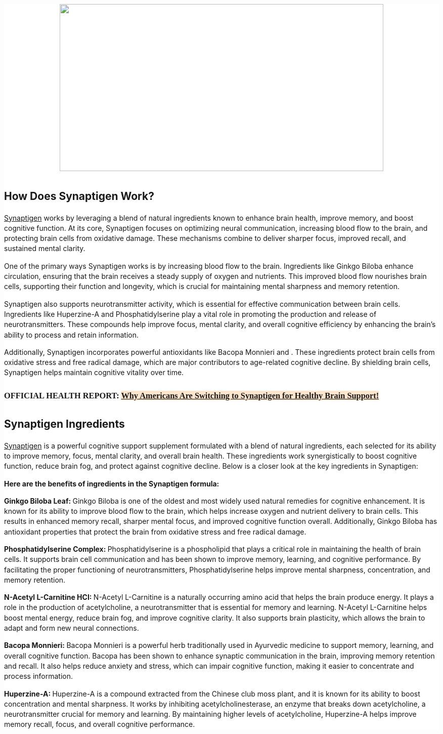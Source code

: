 <div class="separator" style="clear: both; text-align: center;"><a style="margin-left: 1em; margin-right: 1em;" href="https://www.healthsupplement24x7.com/get-synaptigen"><img src="https://blogger.googleusercontent.com/img/b/R29vZ2xl/AVvXsEh7Lt8JfQwzrCzEoHqeZ2rUl_tE8mKk0I939wLNodRIwBGeSGGsBPm76-r0muPpTTObVfVjCMXguzclBogqBi2RDXXzGXEbBtYmXov-k-R73lcfGJ7LIPjvKlNEYdyGA2a_KRpFnHTkw623ePTk3Bk33boZEcdUg57vBFczTpu4VFCu5y5baYDOuxAovV3e/w640-h330/Synaptigen%202.png" alt="" width="640" height="330" border="0" data-original-height="673" data-original-width="1307" /></a></div>
<h2 style="text-align: left;"><strong>How Does Synaptigen Work?</strong></h2>
<p style="text-align: left;"><a href="https://synaptigen.jimdosite.com/">Synaptigen</a> works by leveraging a blend of natural ingredients known to enhance brain health, improve memory, and boost cognitive function. At its core, Synaptigen focuses on optimizing neural communication, increasing blood flow to the brain, and protecting brain cells from oxidative damage. These mechanisms combine to deliver sharper focus, improved recall, and sustained mental clarity.</p>
<p style="text-align: left;">One of the primary ways Synaptigen works is by increasing blood flow to the brain. Ingredients like Ginkgo Biloba enhance circulation, ensuring that the brain receives a steady supply of oxygen and nutrients. This improved blood flow nourishes brain cells, supporting their function and longevity, which is crucial for maintaining mental sharpness and memory retention.</p>
<p style="text-align: left;">Synaptigen also supports neurotransmitter activity, which is essential for effective communication between brain cells. Ingredients like Huperzine-A and Phosphatidylserine play a vital role in promoting the production and release of neurotransmitters. These compounds help improve focus, mental clarity, and overall cognitive efficiency by enhancing the brain&rsquo;s ability to process and retain information.</p>
<p style="text-align: left;">Additionally, Synaptigen incorporates powerful antioxidants like Bacopa Monnieri and . These ingredients protect brain cells from oxidative stress and free radical damage, which are major contributors to age-related cognitive decline. By shielding brain cells, Synaptigen helps maintain cognitive vitality over time.</p>
<h3 style="text-align: left;"><strong style="font-family: georgia;">OFFICIAL HEALTH REPORT: <span style="background-color: #fce5cd; color: red;"><a href="https://www.healthsupplement24x7.com/get-synaptigen">Why Americans Are Switching to Synaptigen for Healthy Brain Support!</a></span></strong></h3>
<h2 style="text-align: left;"><strong>Synaptigen Ingredients</strong></h2>
<p style="text-align: left;"><a href="https://sites.google.com/view/synaptigen/">Synaptigen</a> is a powerful cognitive support supplement formulated with a blend of natural ingredients, each selected for its ability to improve memory, focus, mental clarity, and overall brain health. These ingredients work synergistically to boost cognitive function, reduce brain fog, and protect against cognitive decline. Below is a closer look at the key ingredients in Synaptigen:</p>
<p style="text-align: left;"><strong>Here are the benefits of ingredients in the Synaptigen formula:</strong></p>
<p style="text-align: left;"><strong>Ginkgo Biloba Leaf:&nbsp;</strong>Ginkgo Biloba is one of the oldest and most widely used natural remedies for cognitive enhancement. It is known for its ability to improve blood flow to the brain, which helps increase oxygen and nutrient delivery to brain cells. This results in enhanced memory recall, sharper mental focus, and improved cognitive function overall. Additionally, Ginkgo Biloba has antioxidant properties that protect the brain from oxidative stress and free radical damage.</p>
<p style="text-align: left;"><strong>Phosphatidylserine Complex:&nbsp;</strong>Phosphatidylserine is a phospholipid that plays a critical role in maintaining the health of brain cells. It supports brain cell communication and has been shown to improve memory, learning, and cognitive performance. By facilitating the proper functioning of neurotransmitters, Phosphatidylserine helps improve mental sharpness, concentration, and memory retention.</p>
<p style="text-align: left;"><strong>N-Acetyl L-Carnitine HCI:&nbsp;</strong>N-Acetyl L-Carnitine is a naturally occurring amino acid that helps the brain produce energy. It plays a role in the production of acetylcholine, a neurotransmitter that is essential for memory and learning. N-Acetyl L-Carnitine helps boost mental energy, reduce brain fog, and improve cognitive clarity. It also supports brain plasticity, which allows the brain to adapt and form new neural connections.</p>
<p style="text-align: left;"><strong>Bacopa Monnieri:&nbsp;</strong>Bacopa Monnieri is a powerful herb traditionally used in Ayurvedic medicine to support memory, learning, and overall cognitive function. Bacopa has been shown to enhance synaptic communication in the brain, improving memory retention and recall. It also helps reduce anxiety and stress, which can impair cognitive function, making it easier to concentrate and process information.</p>
<p style="text-align: left;"><strong>Huperzine-A:&nbsp;</strong>Huperzine-A is a compound extracted from the Chinese club moss plant, and it is known for its ability to boost concentration and mental sharpness. It works by inhibiting acetylcholinesterase, an enzyme that breaks down acetylcholine, a neurotransmitter crucial for memory and learning. By maintaining higher levels of acetylcholine, Huperzine-A helps improve memory recall, focus, and overall cognitive performance.</p>